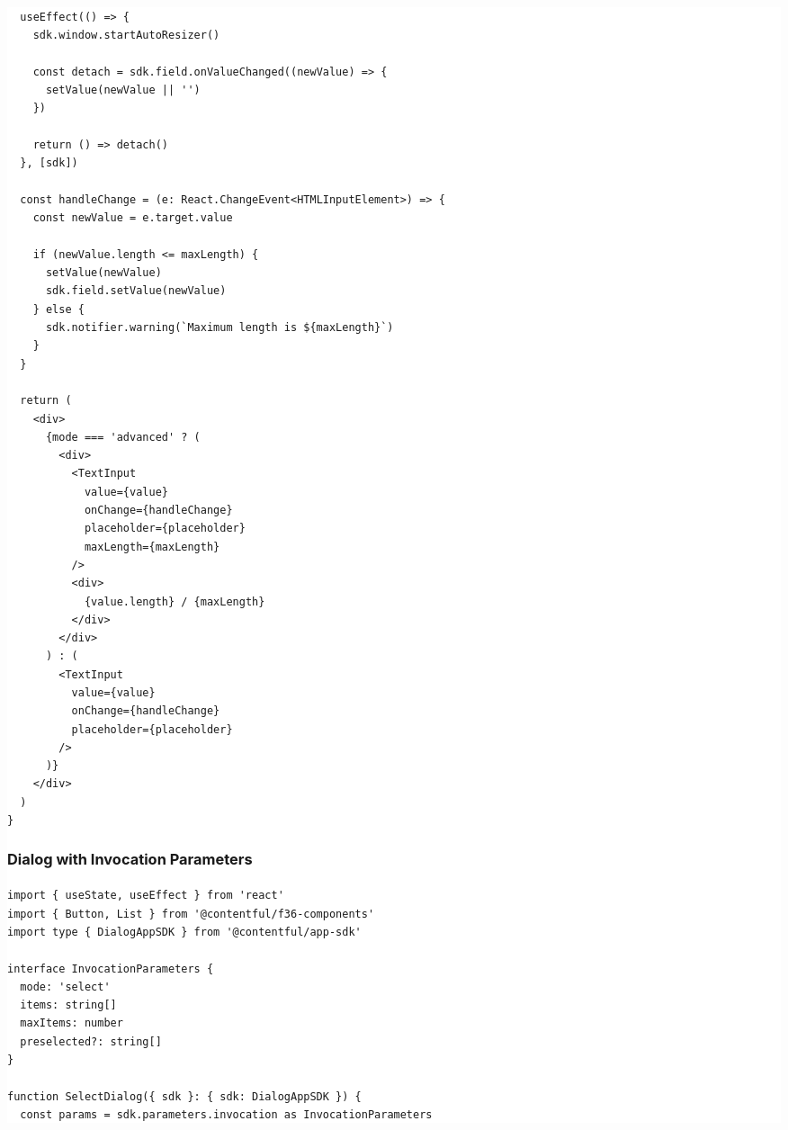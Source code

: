 ```tsx
  useEffect(() => {
    sdk.window.startAutoResizer()

    const detach = sdk.field.onValueChanged((newValue) => {
      setValue(newValue || '')
    })

    return () => detach()
  }, [sdk])

  const handleChange = (e: React.ChangeEvent<HTMLInputElement>) => {
    const newValue = e.target.value

    if (newValue.length <= maxLength) {
      setValue(newValue)
      sdk.field.setValue(newValue)
    } else {
      sdk.notifier.warning(`Maximum length is ${maxLength}`)
    }
  }

  return (
    <div>
      {mode === 'advanced' ? (
        <div>
          <TextInput
            value={value}
            onChange={handleChange}
            placeholder={placeholder}
            maxLength={maxLength}
          />
          <div>
            {value.length} / {maxLength}
          </div>
        </div>
      ) : (
        <TextInput
          value={value}
          onChange={handleChange}
          placeholder={placeholder}
        />
      )}
    </div>
  )
}
```

### Dialog with Invocation Parameters

```tsx
import { useState, useEffect } from 'react'
import { Button, List } from '@contentful/f36-components'
import type { DialogAppSDK } from '@contentful/app-sdk'

interface InvocationParameters {
  mode: 'select'
  items: string[]
  maxItems: number
  preselected?: string[]
}

function SelectDialog({ sdk }: { sdk: DialogAppSDK }) {
  const params = sdk.parameters.invocation as InvocationParameters
```